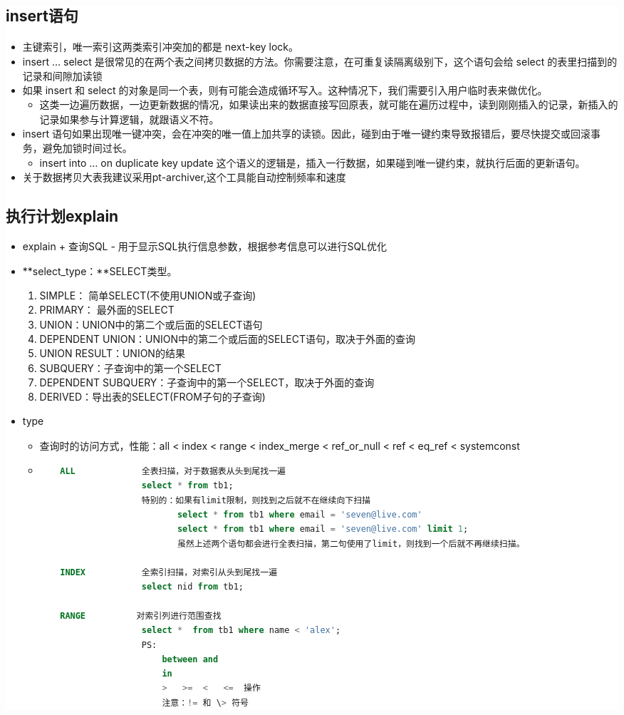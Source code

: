 






## insert语句

- 主键索引，唯一索引这两类索引冲突加的都是 next-key lock。
- insert … select 是很常见的在两个表之间拷贝数据的方法。你需要注意，在可重复读隔离级别下，这个语句会给 select 的表里扫描到的记录和间隙加读锁
- 如果 insert 和 select 的对象是同一个表，则有可能会造成循环写入。这种情况下，我们需要引入用户临时表来做优化。
  - 这类一边遍历数据，一边更新数据的情况，如果读出来的数据直接写回原表，就可能在遍历过程中，读到刚刚插入的记录，新插入的记录如果参与计算逻辑，就跟语义不符。
- insert 语句如果出现唯一键冲突，会在冲突的唯一值上加共享的读锁。因此，碰到由于唯一键约束导致报错后，要尽快提交或回滚事务，避免加锁时间过长。
  - insert into … on duplicate key update 这个语义的逻辑是，插入一行数据，如果碰到唯一键约束，就执行后面的更新语句。
- 关于数据拷贝大表我建议采用pt-archiver,这个工具能自动控制频率和速度











## 执行计划explain

- explain + 查询SQL - 用于显示SQL执行信息参数，根据参考信息可以进行SQL优化

- **select_type：**SELECT类型。

  1. SIMPLE： 简单SELECT(不使用UNION或子查询)
  2. PRIMARY： 最外面的SELECT
  3. UNION：UNION中的第二个或后面的SELECT语句
  4. DEPENDENT UNION：UNION中的第二个或后面的SELECT语句，取决于外面的查询
  5. UNION RESULT：UNION的结果
  6. SUBQUERY：子查询中的第一个SELECT
  7. DEPENDENT SUBQUERY：子查询中的第一个SELECT，取决于外面的查询
  8. DERIVED：导出表的SELECT(FROM子句的子查询)

- type

  - 查询时的访问方式，性能：all < index < range < index_merge < ref_or_null < ref < eq_ref < systemconst

  - ```sql
        ALL             全表扫描，对于数据表从头到尾找一遍
                        select * from tb1;
                        特别的：如果有limit限制，则找到之后就不在继续向下扫描
                               select * from tb1 where email = 'seven@live.com'
                               select * from tb1 where email = 'seven@live.com' limit 1;
                               虽然上述两个语句都会进行全表扫描，第二句使用了limit，则找到一个后就不再继续扫描。
    
        INDEX           全索引扫描，对索引从头到尾找一遍
                        select nid from tb1;
    
        RANGE          对索引列进行范围查找
                        select *  from tb1 where name < 'alex';
                        PS:
                            between and
                            in
                            >   >=  <   <=  操作
                            注意：!= 和 \> 符号
    